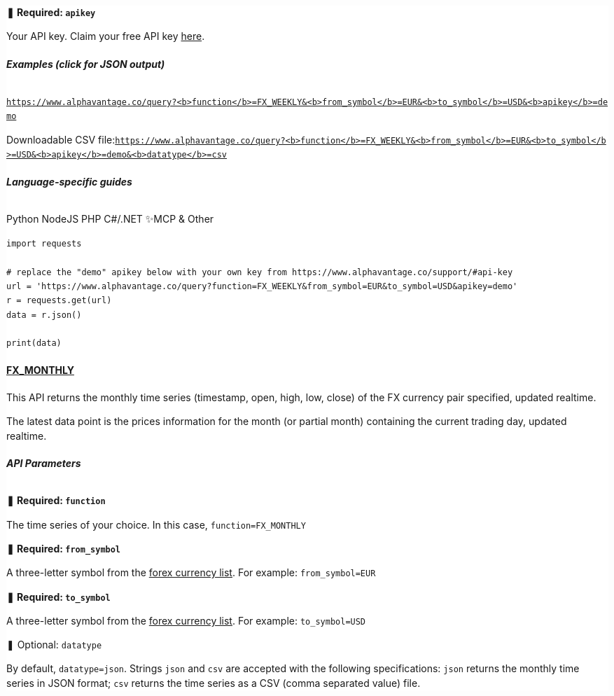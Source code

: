 **❚ Required: `apikey`**

Your API key. Claim your free API key [here](https://www.alphavantage.co/support/#api-key).

###### **Examples (click for JSON output)**

[`https://www.alphavantage.co/query?<b>function</b>=FX_WEEKLY&<b>from_symbol</b>=EUR&<b>to_symbol</b>=USD&<b>apikey</b>=demo`](https://www.alphavantage.co/query?function=FX_WEEKLY&from_symbol=EUR&to_symbol=USD&apikey=demo)

Downloadable CSV file:[`https://www.alphavantage.co/query?<b>function</b>=FX_WEEKLY&<b>from_symbol</b>=EUR&<b>to_symbol</b>=USD&<b>apikey</b>=demo&<b>datatype</b>=csv`](https://www.alphavantage.co/query?function=FX_WEEKLY&from_symbol=EUR&to_symbol=USD&apikey=demo&datatype=csv)

###### **Language-specific guides**

Python NodeJS PHP C#/.NET ✨MCP & Other

```
import requests

# replace the "demo" apikey below with your own key from https://www.alphavantage.co/support/#api-key
url = 'https://www.alphavantage.co/query?function=FX_WEEKLY&from_symbol=EUR&to_symbol=USD&apikey=demo'
r = requests.get(url)
data = r.json()

print(data)
```

#### [FX_MONTHLY](https://www.alphavantage.co/documentation/#fx-monthly)

This API returns the monthly time series (timestamp, open, high, low, close) of the FX currency pair specified, updated realtime.

The latest data point is the prices information for the month (or partial month) containing the current trading day, updated realtime.

###### **API Parameters**

**❚ Required: `function`**

The time series of your choice. In this case, `function=FX_MONTHLY`

**❚ Required: `from_symbol`**

A three-letter symbol from the [forex currency list](https://www.alphavantage.co/physical_currency_list/). For example: `from_symbol=EUR`

**❚ Required: `to_symbol`**

A three-letter symbol from the [forex currency list](https://www.alphavantage.co/physical_currency_list/). For example: `to_symbol=USD`

❚ Optional: `datatype`

By default, `datatype=json`. Strings `json` and `csv` are accepted with the following specifications: `json` returns the monthly time series in JSON format; `csv` returns the time series as a CSV (comma separated value) file.
